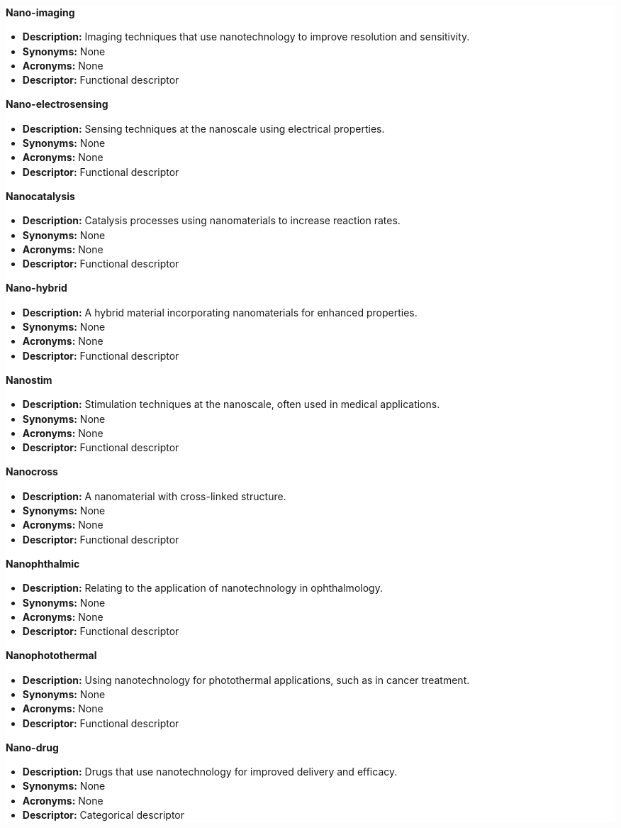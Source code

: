 **Nano-imaging**
- **Description:** Imaging techniques that use nanotechnology to improve resolution and sensitivity.
- **Synonyms:** None
- **Acronyms:** None
- **Descriptor:** Functional descriptor

**Nano-electrosensing**
- **Description:** Sensing techniques at the nanoscale using electrical properties.
- **Synonyms:** None
- **Acronyms:** None
- **Descriptor:** Functional descriptor

**Nanocatalysis**
- **Description:** Catalysis processes using nanomaterials to increase reaction rates.
- **Synonyms:** None
- **Acronyms:** None
- **Descriptor:** Functional descriptor

**Nano-hybrid**
- **Description:** A hybrid material incorporating nanomaterials for enhanced properties.
- **Synonyms:** None
- **Acronyms:** None
- **Descriptor:** Functional descriptor

**Nanostim**
- **Description:** Stimulation techniques at the nanoscale, often used in medical applications.
- **Synonyms:** None
- **Acronyms:** None
- **Descriptor:** Functional descriptor

**Nanocross**
- **Description:** A nanomaterial with cross-linked structure.
- **Synonyms:** None
- **Acronyms:** None
- **Descriptor:** Functional descriptor

**Nanophthalmic**
- **Description:** Relating to the application of nanotechnology in ophthalmology.
- **Synonyms:** None
- **Acronyms:** None
- **Descriptor:** Functional descriptor

**Nanophotothermal**
- **Description:** Using nanotechnology for photothermal applications, such as in cancer treatment.
- **Synonyms:** None
- **Acronyms:** None
- **Descriptor:** Functional descriptor
  
**Nano-drug**
- **Description:** Drugs that use nanotechnology for improved delivery and efficacy.
- **Synonyms:** None
- **Acronyms:** None
- **Descriptor:** Categorical descriptor

